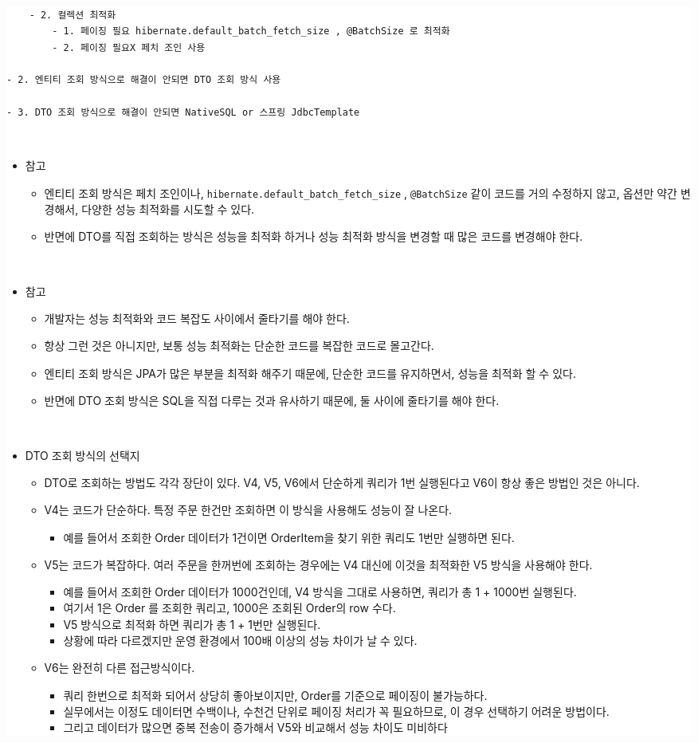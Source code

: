 		- 2. 컬렉션 최적화
			- 1. 페이징 필요 hibernate.default_batch_fetch_size , @BatchSize 로 최적화
			- 2. 페이징 필요X 페치 조인 사용
	
	- 2. 엔티티 조회 방식으로 해결이 안되면 DTO 조회 방식 사용
	
	- 3. DTO 조회 방식으로 해결이 안되면 NativeSQL or 스프링 JdbcTemplate

<br>

- 참고
	- 엔티티 조회 방식은 페치 조인이나, ```hibernate.default_batch_fetch_size``` , ```@BatchSize``` 같이
		코드를 거의 수정하지 않고, 옵션만 약간 변경해서, 다양한 성능 최적화를 시도할 수 있다. 
	
	- 반면에 DTO를 직접 조회하는 방식은 성능을 최적화 하거나 성능 최적화 방식을 변경할 때 많은 코드를 변경해야 한다.

<br>

- 참고
	- 개발자는 성능 최적화와 코드 복잡도 사이에서 줄타기를 해야 한다. 
	
	- 항상 그런 것은 아니지만, 보통 성능 최적화는 단순한 코드를 복잡한 코드로 몰고간다.
	
	- 엔티티 조회 방식은 JPA가 많은 부분을 최적화 해주기 때문에, 단순한 코드를 유지하면서, 성능을 최적화 할 수 있다.
	
	- 반면에 DTO 조회 방식은 SQL을 직접 다루는 것과 유사하기 때문에, 둘 사이에 줄타기를 해야 한다.

<br>

- DTO 조회 방식의 선택지
	- DTO로 조회하는 방법도 각각 장단이 있다. V4, V5, V6에서 단순하게 쿼리가 1번 실행된다고 V6이 항상 좋은 방법인 것은 아니다.
	
	- V4는 코드가 단순하다. 특정 주문 한건만 조회하면 이 방식을 사용해도 성능이 잘 나온다. 
		- 예를 들어서 조회한 Order 데이터가 1건이면 OrderItem을 찾기 위한 쿼리도 1번만 실행하면 된다.
		
	- V5는 코드가 복잡하다. 여러 주문을 한꺼번에 조회하는 경우에는 V4 대신에 이것을 최적화한 V5 방식을	사용해야 한다. 
		- 예를 들어서 조회한 Order 데이터가 1000건인데, V4 방식을 그대로 사용하면, 쿼리가 총 1 + 1000번 실행된다. 
		- 여기서 1은 Order 를 조회한 쿼리고, 1000은 조회된 Order의 row 수다. 
		- V5 방식으로 최적화 하면 쿼리가 총 1 + 1번만 실행된다. 
		- 상황에 따라 다르겠지만 운영 환경에서 100배 이상의 성능 차이가 날 수 있다.
	
	- V6는 완전히 다른 접근방식이다. 
		- 쿼리 한번으로 최적화 되어서 상당히 좋아보이지만, Order를 기준으로	페이징이 불가능하다. 
		- 실무에서는 이정도 데이터면 수백이나, 수천건 단위로 페이징 처리가 꼭 필요하므로, 이 경우 선택하기 어려운 방법이다. 
		- 그리고 데이터가 많으면 중복 전송이 증가해서 V5와 비교해서 성능 차이도 미비하다
